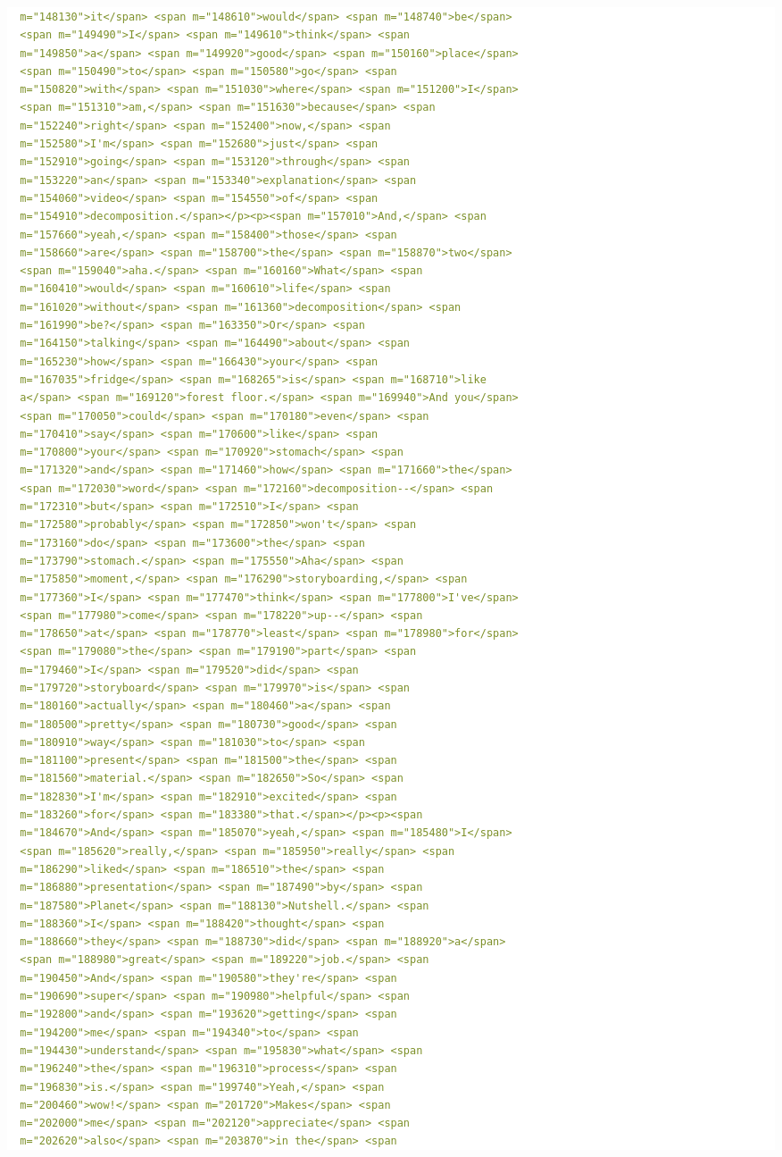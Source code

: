```yaml
  m="148130">it</span> <span m="148610">would</span> <span m="148740">be</span>
  <span m="149490">I</span> <span m="149610">think</span> <span
  m="149850">a</span> <span m="149920">good</span> <span m="150160">place</span>
  <span m="150490">to</span> <span m="150580">go</span> <span
  m="150820">with</span> <span m="151030">where</span> <span m="151200">I</span>
  <span m="151310">am,</span> <span m="151630">because</span> <span
  m="152240">right</span> <span m="152400">now,</span> <span
  m="152580">I'm</span> <span m="152680">just</span> <span
  m="152910">going</span> <span m="153120">through</span> <span
  m="153220">an</span> <span m="153340">explanation</span> <span
  m="154060">video</span> <span m="154550">of</span> <span
  m="154910">decomposition.</span></p><p><span m="157010">And,</span> <span
  m="157660">yeah,</span> <span m="158400">those</span> <span
  m="158660">are</span> <span m="158700">the</span> <span m="158870">two</span>
  <span m="159040">aha.</span> <span m="160160">What</span> <span
  m="160410">would</span> <span m="160610">life</span> <span
  m="161020">without</span> <span m="161360">decomposition</span> <span
  m="161990">be?</span> <span m="163350">Or</span> <span
  m="164150">talking</span> <span m="164490">about</span> <span
  m="165230">how</span> <span m="166430">your</span> <span
  m="167035">fridge</span> <span m="168265">is</span> <span m="168710">like
  a</span> <span m="169120">forest floor.</span> <span m="169940">And you</span>
  <span m="170050">could</span> <span m="170180">even</span> <span
  m="170410">say</span> <span m="170600">like</span> <span
  m="170800">your</span> <span m="170920">stomach</span> <span
  m="171320">and</span> <span m="171460">how</span> <span m="171660">the</span>
  <span m="172030">word</span> <span m="172160">decomposition--</span> <span
  m="172310">but</span> <span m="172510">I</span> <span
  m="172580">probably</span> <span m="172850">won't</span> <span
  m="173160">do</span> <span m="173600">the</span> <span
  m="173790">stomach.</span> <span m="175550">Aha</span> <span
  m="175850">moment,</span> <span m="176290">storyboarding,</span> <span
  m="177360">I</span> <span m="177470">think</span> <span m="177800">I've</span>
  <span m="177980">come</span> <span m="178220">up--</span> <span
  m="178650">at</span> <span m="178770">least</span> <span m="178980">for</span>
  <span m="179080">the</span> <span m="179190">part</span> <span
  m="179460">I</span> <span m="179520">did</span> <span
  m="179720">storyboard</span> <span m="179970">is</span> <span
  m="180160">actually</span> <span m="180460">a</span> <span
  m="180500">pretty</span> <span m="180730">good</span> <span
  m="180910">way</span> <span m="181030">to</span> <span
  m="181100">present</span> <span m="181500">the</span> <span
  m="181560">material.</span> <span m="182650">So</span> <span
  m="182830">I'm</span> <span m="182910">excited</span> <span
  m="183260">for</span> <span m="183380">that.</span></p><p><span
  m="184670">And</span> <span m="185070">yeah,</span> <span m="185480">I</span>
  <span m="185620">really,</span> <span m="185950">really</span> <span
  m="186290">liked</span> <span m="186510">the</span> <span
  m="186880">presentation</span> <span m="187490">by</span> <span
  m="187580">Planet</span> <span m="188130">Nutshell.</span> <span
  m="188360">I</span> <span m="188420">thought</span> <span
  m="188660">they</span> <span m="188730">did</span> <span m="188920">a</span>
  <span m="188980">great</span> <span m="189220">job.</span> <span
  m="190450">And</span> <span m="190580">they're</span> <span
  m="190690">super</span> <span m="190980">helpful</span> <span
  m="192800">and</span> <span m="193620">getting</span> <span
  m="194200">me</span> <span m="194340">to</span> <span
  m="194430">understand</span> <span m="195830">what</span> <span
  m="196240">the</span> <span m="196310">process</span> <span
  m="196830">is.</span> <span m="199740">Yeah,</span> <span
  m="200460">wow!</span> <span m="201720">Makes</span> <span
  m="202000">me</span> <span m="202120">appreciate</span> <span
  m="202620">also</span> <span m="203870">in the</span> <span
```